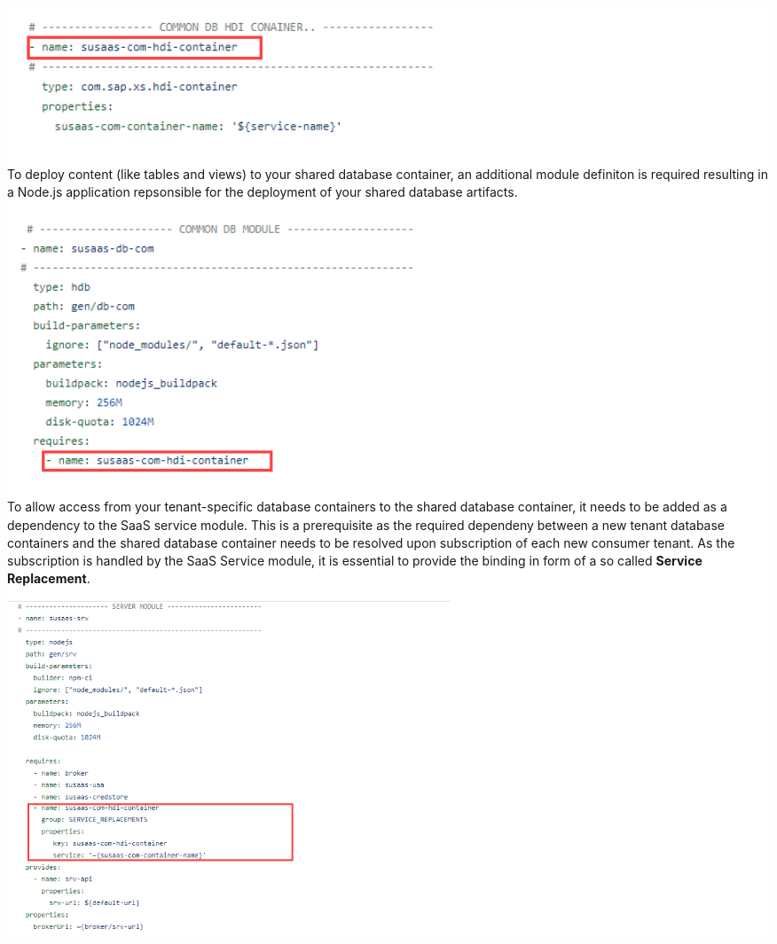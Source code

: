 [<img src="./images/CD_MtaRes.png" width="500"/>](./images/CD_MtaRes.png)

To deploy content (like tables and views) to your shared database container, an additional module definiton is required resulting in a Node.js application repsonsible for the deployment of your shared database artifacts.

[<img src="./images/CD_MtaMod.png" width="500"/>](./images/CD_MtaMod.png)

To allow access from your tenant-specific database containers to the shared database container, it needs to be added as a dependency to the SaaS service module. This is a prerequisite as the required dependeny between a new tenant database containers and the shared database container needs to be resolved upon subscription of each new consumer tenant. As the subscription is handled by the SaaS Service module, it is essential to provide the binding in form of a so called **Service Replacement**. 

[<img src="./images/CD_MtaReq.png" width="500"/>](./images/CD_MtaReq.png)